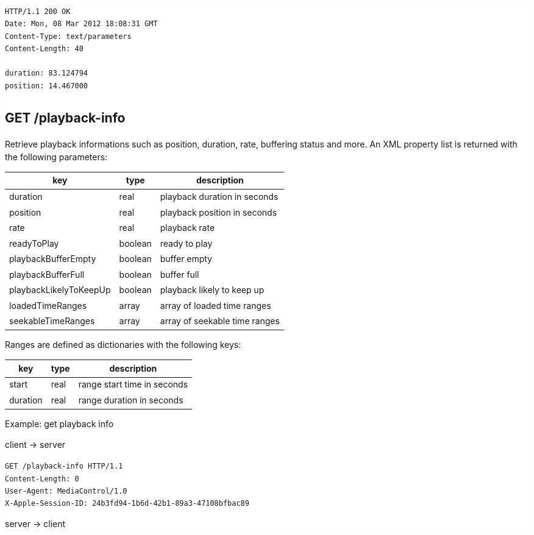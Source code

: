 ```http
HTTP/1.1 200 OK
Date: Mon, 08 Mar 2012 18:08:31 GMT
Content-Type: text/parameters
Content-Length: 40

duration: 83.124794
position: 14.467000
```
</div>

## GET /playback-info

Retrieve playback informations such as position, duration, rate,
buffering status and more. An XML property list is returned with the
following parameters:

|key                    |type    |description                   |
|-----------------------|--------|------------------------------|
|duration               |real    |playback duration in seconds  |
|position               |real    |playback position in seconds  |
|rate                   |real    |playback rate                 |
|readyToPlay            |boolean |ready to play                 |
|playbackBufferEmpty    |boolean |buffer empty                  |
|playbackBufferFull     |boolean |buffer full                   |
|playbackLikelyToKeepUp |boolean |playback likely to keep up    |
|loadedTimeRanges       |array   |array of loaded time ranges   |
|seekableTimeRanges     |array   |array of seekable time ranges |

Ranges are defined as dictionaries with the following keys:

|key      |type |description                 |
|---------|-----|----------------------------|
|start    |real |range start time in seconds |
|duration |real |range duration in seconds   |

<span class="ex">Example:</span> get playback info

<div class="client_server">
<p>client &rarr; server</p>

```http
GET /playback-info HTTP/1.1
Content-Length: 0
User-Agent: MediaControl/1.0
X-Apple-Session-ID: 24b3fd94-1b6d-42b1-89a3-47108bfbac89
```
</div>
<div class="server_client">
<p>server &rarr; client</p>
